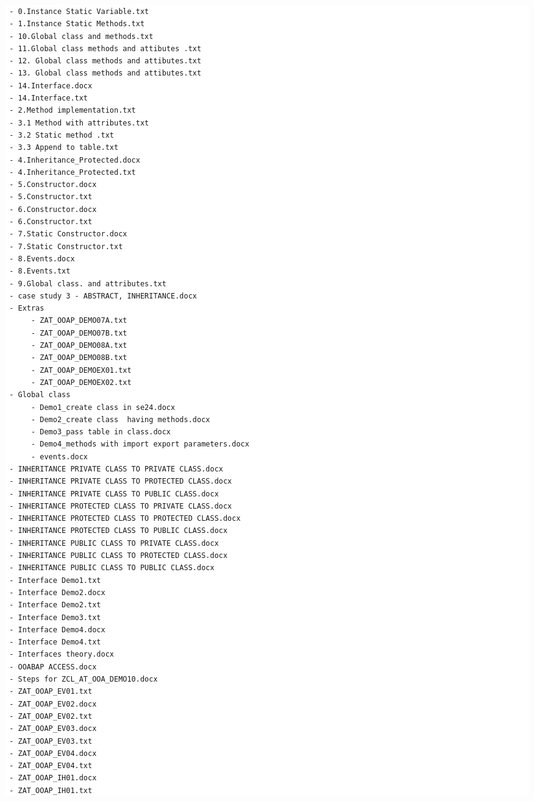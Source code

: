      - 0.Instance Static Variable.txt
     - 1.Instance Static Methods.txt
     - 10.Global class and methods.txt
     - 11.Global class methods and attibutes .txt
     - 12. Global class methods and attibutes.txt
     - 13. Global class methods and attibutes.txt
     - 14.Interface.docx
     - 14.Interface.txt
     - 2.Method implementation.txt
     - 3.1 Method with attributes.txt
     - 3.2 Static method .txt
     - 3.3 Append to table.txt
     - 4.Inheritance_Protected.docx
     - 4.Inheritance_Protected.txt
     - 5.Constructor.docx
     - 5.Constructor.txt
     - 6.Constructor.docx
     - 6.Constructor.txt
     - 7.Static Constructor.docx
     - 7.Static Constructor.txt
     - 8.Events.docx
     - 8.Events.txt
     - 9.Global class. and attributes.txt
     - case study 3 - ABSTRACT, INHERITANCE.docx
     - Extras
          - ZAT_OOAP_DEMO07A.txt
          - ZAT_OOAP_DEMO07B.txt
          - ZAT_OOAP_DEMO08A.txt
          - ZAT_OOAP_DEMO08B.txt
          - ZAT_OOAP_DEMOEX01.txt
          - ZAT_OOAP_DEMOEX02.txt
     - Global class
          - Demo1_create class in se24.docx
          - Demo2_create class  having methods.docx
          - Demo3_pass table in class.docx
          - Demo4_methods with import export parameters.docx
          - events.docx
     - INHERITANCE PRIVATE CLASS TO PRIVATE CLASS.docx
     - INHERITANCE PRIVATE CLASS TO PROTECTED CLASS.docx
     - INHERITANCE PRIVATE CLASS TO PUBLIC CLASS.docx
     - INHERITANCE PROTECTED CLASS TO PRIVATE CLASS.docx
     - INHERITANCE PROTECTED CLASS TO PROTECTED CLASS.docx
     - INHERITANCE PROTECTED CLASS TO PUBLIC CLASS.docx
     - INHERITANCE PUBLIC CLASS TO PRIVATE CLASS.docx
     - INHERITANCE PUBLIC CLASS TO PROTECTED CLASS.docx
     - INHERITANCE PUBLIC CLASS TO PUBLIC CLASS.docx
     - Interface Demo1.txt
     - Interface Demo2.docx
     - Interface Demo2.txt
     - Interface Demo3.txt
     - Interface Demo4.docx
     - Interface Demo4.txt
     - Interfaces theory.docx
     - OOABAP ACCESS.docx
     - Steps for ZCL_AT_OOA_DEMO10.docx
     - ZAT_OOAP_EV01.txt
     - ZAT_OOAP_EV02.docx
     - ZAT_OOAP_EV02.txt
     - ZAT_OOAP_EV03.docx
     - ZAT_OOAP_EV03.txt
     - ZAT_OOAP_EV04.docx
     - ZAT_OOAP_EV04.txt
     - ZAT_OOAP_IH01.docx
     - ZAT_OOAP_IH01.txt